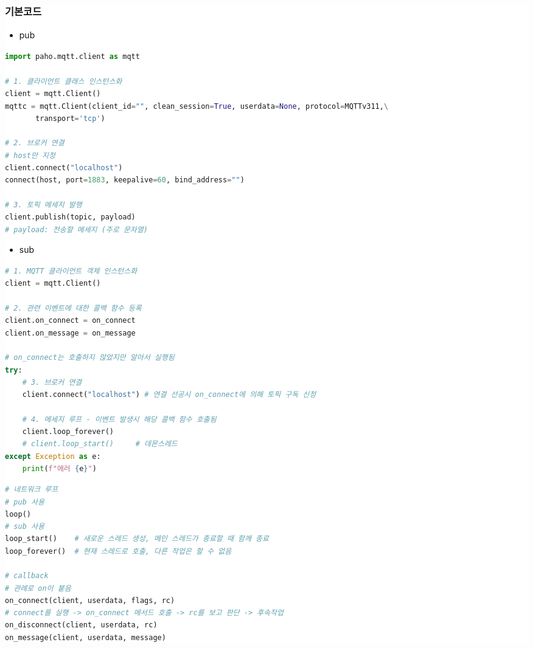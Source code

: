 

### 기본코드

- pub

```python
import paho.mqtt.client as mqtt

# 1. 클라이언트 클래스 인스턴스화
client = mqtt.Client()
mqttc = mqtt.Client(client_id="", clean_session=True, userdata=None, protocol=MQTTv311,\
       transport='tcp')	

# 2. 브로커 연결
# host만 지정
client.connect("localhost")
connect(host, port=1883, keepalive=60, bind_address="")

# 3. 토픽 메세지 발행
client.publish(topic, payload)
# payload: 전송할 메세지 (주로 문자열)
```

- sub

```python
# 1. MQTT 클라이언트 객체 인스턴스화
client = mqtt.Client()

# 2. 관련 이벤트에 대한 콜백 함수 등록
client.on_connect = on_connect
client.on_message = on_message

# on_connect는 호출하지 않았지만 알아서 실행됨
try:
    # 3. 브로커 연결
    client.connect("localhost")	# 연결 선공시 on_connect에 의해 토픽 구독 신청

    # 4. 메세지 루프 - 이벤트 발생시 해당 콜백 함수 호출됨
    client.loop_forever()
    # client.loop_start()     # 데몬스레드
except Exception as e:
    print(f"에러 {e}")
```



```python
# 네트워크 루프
# pub 사용
loop()
# sub 사용
loop_start()	# 새로운 스레드 생성, 메인 스레드가 종료할 때 함께 종료
loop_forever()	# 현재 스레드로 호출, 다른 작업은 할 수 없음

# callback
# 관례로 on이 붙음
on_connect(client, userdata, flags, rc)
# connect를 실행 -> on_connect 메서드 호출 -> rc를 보고 판단 -> 후속작업
on_disconnect(client, userdata, rc)
on_message(client, userdata, message)
```

